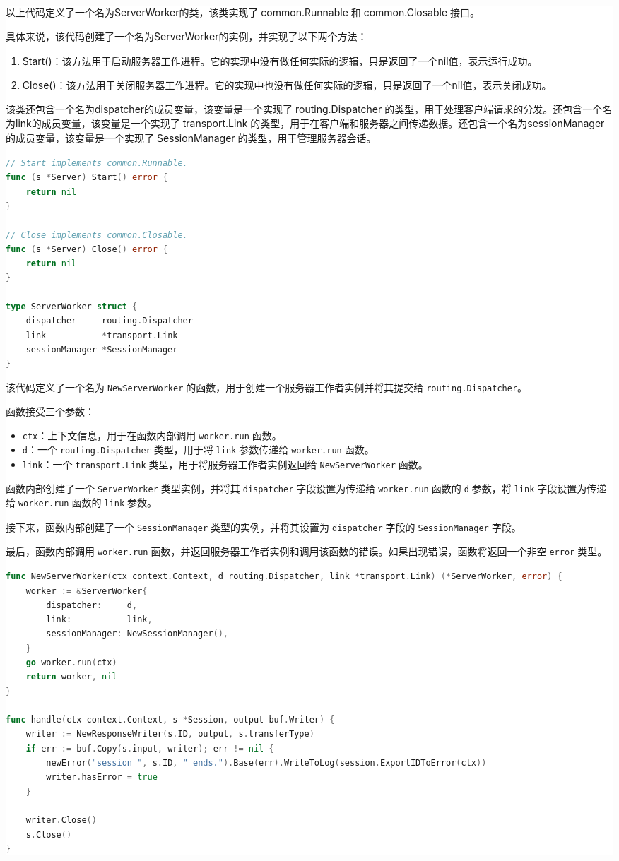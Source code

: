 以上代码定义了一个名为ServerWorker的类，该类实现了 common.Runnable 和 common.Closable 接口。

具体来说，该代码创建了一个名为ServerWorker的实例，并实现了以下两个方法：

1. Start()：该方法用于启动服务器工作进程。它的实现中没有做任何实际的逻辑，只是返回了一个nil值，表示运行成功。

2. Close()：该方法用于关闭服务器工作进程。它的实现中也没有做任何实际的逻辑，只是返回了一个nil值，表示关闭成功。

该类还包含一个名为dispatcher的成员变量，该变量是一个实现了 routing.Dispatcher 的类型，用于处理客户端请求的分发。还包含一个名为link的成员变量，该变量是一个实现了 transport.Link 的类型，用于在客户端和服务器之间传递数据。还包含一个名为sessionManager的成员变量，该变量是一个实现了 SessionManager 的类型，用于管理服务器会话。


```go
// Start implements common.Runnable.
func (s *Server) Start() error {
	return nil
}

// Close implements common.Closable.
func (s *Server) Close() error {
	return nil
}

type ServerWorker struct {
	dispatcher     routing.Dispatcher
	link           *transport.Link
	sessionManager *SessionManager
}

```

该代码定义了一个名为 `NewServerWorker` 的函数，用于创建一个服务器工作者实例并将其提交给 `routing.Dispatcher`。

函数接受三个参数：

- `ctx`：上下文信息，用于在函数内部调用 `worker.run` 函数。
- `d`：一个 `routing.Dispatcher` 类型，用于将 `link` 参数传递给 `worker.run` 函数。
- `link`：一个 `transport.Link` 类型，用于将服务器工作者实例返回给 `NewServerWorker` 函数。

函数内部创建了一个 `ServerWorker` 类型实例，并将其 `dispatcher` 字段设置为传递给 `worker.run` 函数的 `d` 参数，将 `link` 字段设置为传递给 `worker.run` 函数的 `link` 参数。

接下来，函数内部创建了一个 `SessionManager` 类型的实例，并将其设置为 `dispatcher` 字段的 `SessionManager` 字段。

最后，函数内部调用 `worker.run` 函数，并返回服务器工作者实例和调用该函数的错误。如果出现错误，函数将返回一个非空 `error` 类型。


```go
func NewServerWorker(ctx context.Context, d routing.Dispatcher, link *transport.Link) (*ServerWorker, error) {
	worker := &ServerWorker{
		dispatcher:     d,
		link:           link,
		sessionManager: NewSessionManager(),
	}
	go worker.run(ctx)
	return worker, nil
}

func handle(ctx context.Context, s *Session, output buf.Writer) {
	writer := NewResponseWriter(s.ID, output, s.transferType)
	if err := buf.Copy(s.input, writer); err != nil {
		newError("session ", s.ID, " ends.").Base(err).WriteToLog(session.ExportIDToError(ctx))
		writer.hasError = true
	}

	writer.Close()
	s.Close()
}
```